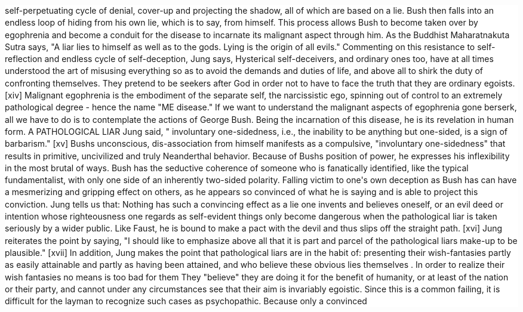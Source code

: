 self-perpetuating cycle of denial, cover-up and projecting the shadow, all
of which are based on a lie.
Bush then falls into an endless loop of hiding
from his own lie, which is to say, from himself. This process allows Bush to
become taken over by egophrenia and become a conduit for the disease to
incarnate its malignant aspect through him.
As the Buddhist Maharatnakuta
Sutra says,
"A liar lies to himself as well as to the gods. Lying is the
origin of all evils."
Commenting on this resistance to self-reflection and endless cycle of
self-deception, Jung says,
Hysterical self-deceivers, and ordinary ones too, have at all times
understood the art of misusing everything so as to avoid the demands and
duties of life, and above all to shirk the duty of confronting themselves.
They pretend to be seekers after God in order not to have to face the truth
that they are ordinary egoists. [xiv]
Malignant egophrenia is the embodiment of the separate self, the
narcissistic ego, spinning out of control to an extremely pathological
degree - hence the name "ME disease." If we want to understand the malignant
aspects of egophrenia gone berserk, all we have to do is to contemplate
the
actions of George Bush.
Being the incarnation of this disease, he is its
revelation in human form.
A PATHOLOGICAL LIAR
Jung said,
"
involuntary one-sidedness, i.e., the inability to be anything
but one-sided, is a sign of barbarism." [xv]
Bushs unconscious, dis-association
from himself manifests as a compulsive, "involuntary one-sidedness" that
results in primitive, uncivilized and truly Neanderthal behavior.
Because of
Bushs position of power, he expresses his inflexibility in the most brutal
of ways.
Bush has the seductive coherence of someone who is fanatically identified,
like the typical fundamentalist, with only one side of an inherently
two-sided polarity. Falling victim to one's own deception as Bush has can
have a mesmerizing and gripping effect on others, as he appears so convinced
of what he is saying and is able to project this conviction. Jung tells us
that:
Nothing has such a convincing effect as a lie one invents and believes
oneself, or an evil deed or intention whose righteousness one regards as
self-evident
things only become dangerous when the pathological liar is
taken seriously by a wider public.
Like Faust, he is bound to make a pact
with the devil and thus slips off the straight path. [xvi]
Jung reiterates the point by saying,
"I should like to emphasize above all
that it is part and parcel of the pathological liars make-up to be plausible." [xvii]
In addition, Jung makes the point that pathological liars
are in the habit of:
presenting their wish-fantasies partly as easily attainable and partly as
having been attained, and who believe these obvious lies themselves
. In
order to realize their wish fantasies no means is too bad for them
They
"believe" they are doing it for the benefit of humanity, or at least of the
nation or their party, and cannot under any circumstances see that their aim
is invariably egoistic. Since this is a common failing, it is difficult for
the layman to recognize such cases as psychopathic.
Because only a convinced